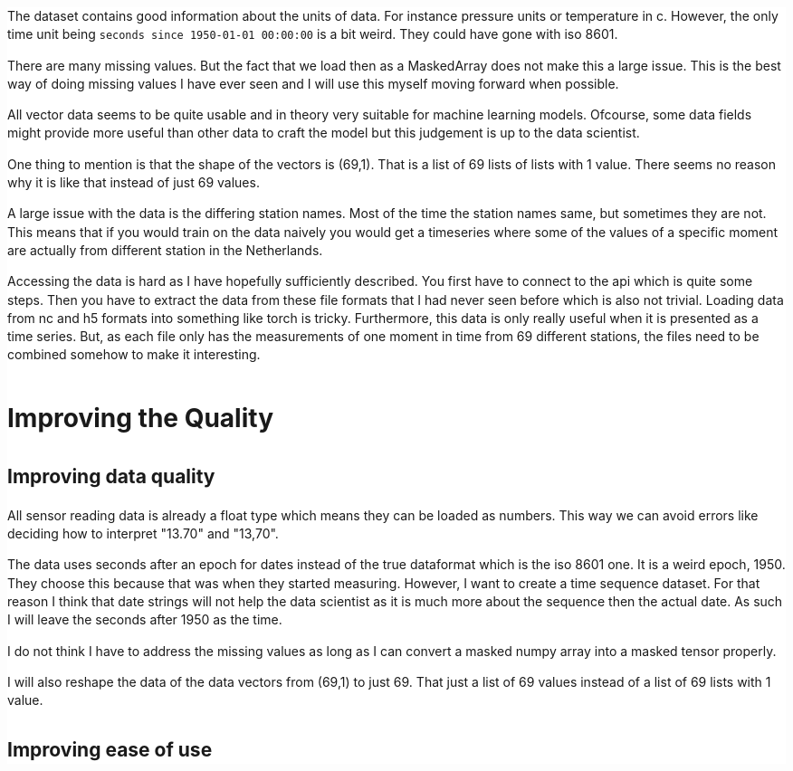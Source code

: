 The dataset contains good information about the units of data. For instance pressure units or temperature in c.
However, the only time unit being `seconds since 1950-01-01 00:00:00` is a bit weird. They could have gone with iso 8601.

There are many missing values. But the fact that we load then as a MaskedArray does not make this a large issue.
This is the best way of doing missing values I have ever seen and I will use this myself moving forward when possible.

All vector data seems to be quite usable and in theory very suitable for machine learning models.
Ofcourse, some data fields might provide more useful than other data to craft the model but this judgement is up to the data scientist.

One thing to mention is that the shape of the vectors is (69,1). 
That is a list of 69 lists of lists with 1 value. There seems no reason why it is like that instead of just 69 values.

A large issue with the data is the differing station names. Most of the time the station names same, but sometimes they are not.
This means that if you would train on the data naively you would get a timeseries where some of the values of a specific moment are actually from different station in the Netherlands.

Accessing the data is hard as I have hopefully sufficiently described.
You first have to connect to the api which is quite some steps. 
Then you have to extract the data from these file formats that I had never seen before which is also not trivial. 
Loading data from nc and h5 formats into something like torch is tricky.
Furthermore, this data is only really useful when it is presented as a time series. 
But, as each file only has the measurements of one moment in time from 69 different stations, the files need to be combined somehow to make it interesting.

# Improving the Quality

## Improving data quality

All sensor reading data is already a float type which means they can be loaded as numbers. 
This way we can avoid errors like deciding how to interpret "13.70" and "13,70". 

The data uses seconds after an epoch for dates instead of the true dataformat which is the iso 8601 one. It is a weird epoch, 1950. They choose this because that was when they started measuring. 
However, I want to create a time sequence dataset. 
For that reason I think that date strings will not help the data scientist as it is much more about the sequence then the actual date.
As such I will leave the seconds after 1950 as the time.

I do not think I have to address the missing values as long as I can convert a masked numpy array into a masked tensor properly.

I will also reshape the data of the data vectors from (69,1) to just 69.
That just a list of 69 values instead of a list of 69 lists with 1 value. 

## Improving ease of use
